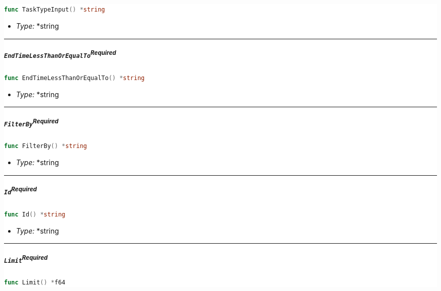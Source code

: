 ```go
func TaskTypeInput() *string
```

- *Type:* *string

---

##### `EndTimeLessThanOrEqualTo`<sup>Required</sup> <a name="EndTimeLessThanOrEqualTo" id="rhizo-co-terraform-provider-oci.dataOciDatabaseManagementManagedDatabaseOptimizerStatisticsCollectionOperations.DataOciDatabaseManagementManagedDatabaseOptimizerStatisticsCollectionOperations.property.endTimeLessThanOrEqualTo"></a>

```go
func EndTimeLessThanOrEqualTo() *string
```

- *Type:* *string

---

##### `FilterBy`<sup>Required</sup> <a name="FilterBy" id="rhizo-co-terraform-provider-oci.dataOciDatabaseManagementManagedDatabaseOptimizerStatisticsCollectionOperations.DataOciDatabaseManagementManagedDatabaseOptimizerStatisticsCollectionOperations.property.filterBy"></a>

```go
func FilterBy() *string
```

- *Type:* *string

---

##### `Id`<sup>Required</sup> <a name="Id" id="rhizo-co-terraform-provider-oci.dataOciDatabaseManagementManagedDatabaseOptimizerStatisticsCollectionOperations.DataOciDatabaseManagementManagedDatabaseOptimizerStatisticsCollectionOperations.property.id"></a>

```go
func Id() *string
```

- *Type:* *string

---

##### `Limit`<sup>Required</sup> <a name="Limit" id="rhizo-co-terraform-provider-oci.dataOciDatabaseManagementManagedDatabaseOptimizerStatisticsCollectionOperations.DataOciDatabaseManagementManagedDatabaseOptimizerStatisticsCollectionOperations.property.limit"></a>

```go
func Limit() *f64
```
